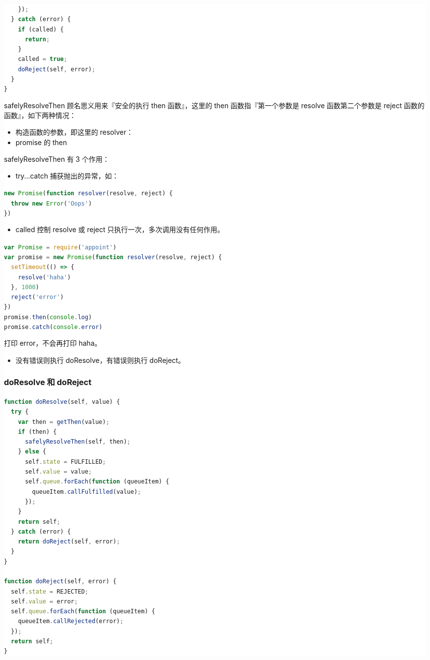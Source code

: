 ```js
    });
  } catch (error) {
    if (called) {
      return;
    }
    called = true;
    doReject(self, error);
  }
}
```
safelyResolveThen 顾名思义用来『安全的执行 then 函数』，这里的 then 函数指『第一个参数是 resolve 函数第二个参数是 reject 函数的函数』，如下两种情况：
* 构造函数的参数，即这里的 resolver：
* promise 的 then

safelyResolveThen 有 3 个作用：
* try...catch 捕获抛出的异常，如：
```js
new Promise(function resolver(resolve, reject) {
  throw new Error('Oops')
})
```
* called 控制 resolve 或 reject 只执行一次，多次调用没有任何作用。
```js
var Promise = require('appoint')
var promise = new Promise(function resolver(resolve, reject) {
  setTimeout(() => {
    resolve('haha')
  }, 1000)
  reject('error')
})
promise.then(console.log)
promise.catch(console.error)
```
打印 error，不会再打印 haha。
* 没有错误则执行 doResolve，有错误则执行 doReject。

### doResolve 和 doReject
```js
function doResolve(self, value) {
  try {
    var then = getThen(value);
    if (then) {
      safelyResolveThen(self, then);
    } else {
      self.state = FULFILLED;
      self.value = value;
      self.queue.forEach(function (queueItem) {
        queueItem.callFulfilled(value);
      });
    }
    return self;
  } catch (error) {
    return doReject(self, error);
  }
}
 
function doReject(self, error) {
  self.state = REJECTED;
  self.value = error;
  self.queue.forEach(function (queueItem) {
    queueItem.callRejected(error);
  });
  return self;
}
```